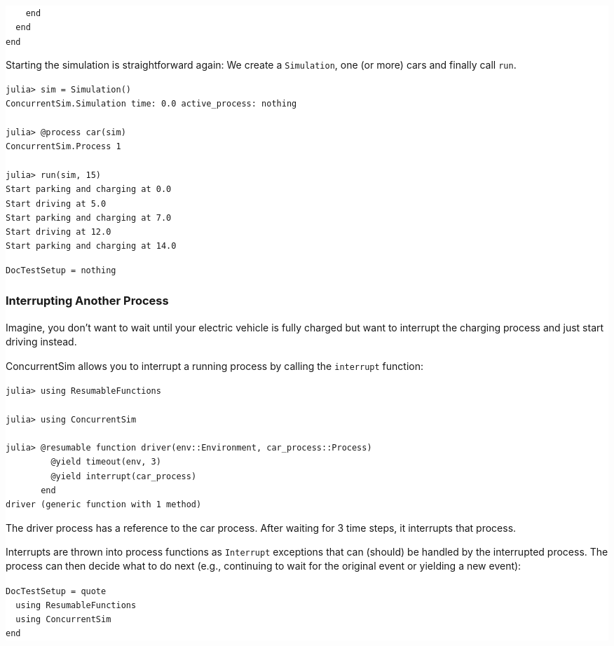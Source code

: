 ```@meta
    end
  end
end
```

Starting the simulation is straightforward again: We create a `Simulation`, one (or more) cars and finally call `run`.

```jldoctest
julia> sim = Simulation()
ConcurrentSim.Simulation time: 0.0 active_process: nothing

julia> @process car(sim)
ConcurrentSim.Process 1

julia> run(sim, 15)
Start parking and charging at 0.0
Start driving at 5.0
Start parking and charging at 7.0
Start driving at 12.0
Start parking and charging at 14.0
```

```@meta
DocTestSetup = nothing
```

### Interrupting Another Process

Imagine, you don’t want to wait until your electric vehicle is fully charged but want to interrupt the charging process and just start driving instead.

ConcurrentSim allows you to interrupt a running process by calling the `interrupt` function:

```jldoctest
julia> using ResumableFunctions

julia> using ConcurrentSim

julia> @resumable function driver(env::Environment, car_process::Process)
         @yield timeout(env, 3)
         @yield interrupt(car_process)
       end
driver (generic function with 1 method)
```

The driver process has a reference to the car process. After waiting for 3 time steps, it interrupts that process.

Interrupts are thrown into process functions as `Interrupt` exceptions that can (should) be handled by the interrupted process. The process can then decide what to do next (e.g., continuing to wait for the original event or yielding a new event):

```@meta
DocTestSetup = quote
  using ResumableFunctions
  using ConcurrentSim
end
```

